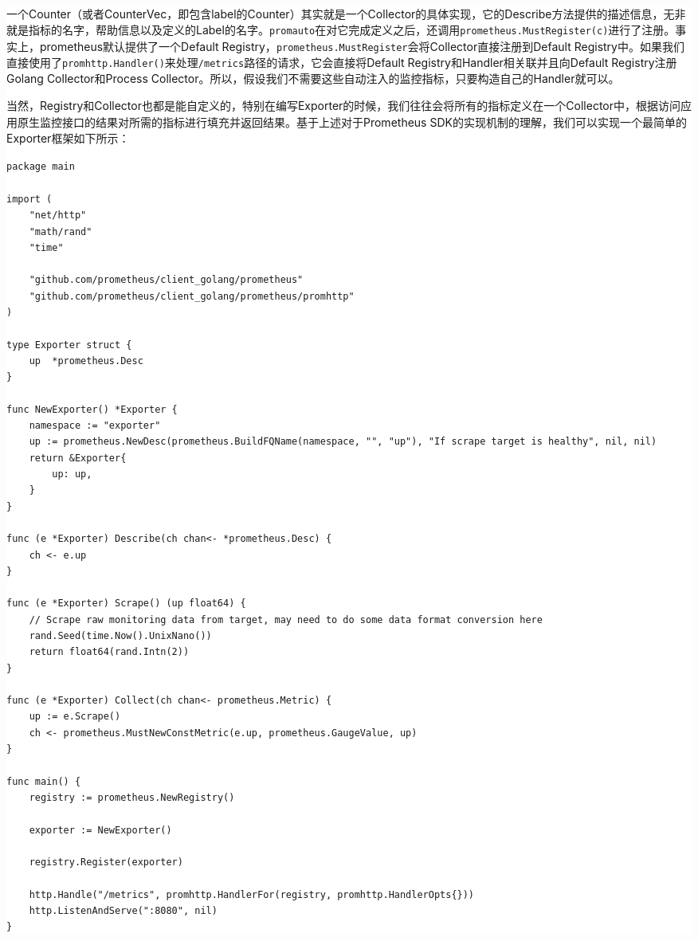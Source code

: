 一个Counter（或者CounterVec，即包含label的Counter）其实就是一个Collector的具体实现，它的Describe方法提供的描述信息，无非就是指标的名字，帮助信息以及定义的Label的名字。`promauto`在对它完成定义之后，还调用`prometheus.MustRegister(c)`进行了注册。事实上，prometheus默认提供了一个Default Registry，`prometheus.MustRegister`会将Collector直接注册到Default Registry中。如果我们直接使用了`promhttp.Handler()`来处理`/metrics`路径的请求，它会直接将Default Registry和Handler相关联并且向Default Registry注册Golang Collector和Process Collector。所以，假设我们不需要这些自动注入的监控指标，只要构造自己的Handler就可以。

当然，Registry和Collector也都是能自定义的，特别在编写Exporter的时候，我们往往会将所有的指标定义在一个Collector中，根据访问应用原生监控接口的结果对所需的指标进行填充并返回结果。基于上述对于Prometheus SDK的实现机制的理解，我们可以实现一个最简单的Exporter框架如下所示：

```golang
package main

import (
	"net/http"
	"math/rand"
	"time"

	"github.com/prometheus/client_golang/prometheus"
	"github.com/prometheus/client_golang/prometheus/promhttp"
)

type Exporter struct {
	up	*prometheus.Desc
}

func NewExporter() *Exporter {
	namespace := "exporter"
	up := prometheus.NewDesc(prometheus.BuildFQName(namespace, "", "up"), "If scrape target is healthy", nil, nil)
	return &Exporter{
		up:	up,
	}
}

func (e *Exporter) Describe(ch chan<- *prometheus.Desc) {
	ch <- e.up
}

func (e *Exporter) Scrape() (up float64) {
	// Scrape raw monitoring data from target, may need to do some data format conversion here
	rand.Seed(time.Now().UnixNano())
	return float64(rand.Intn(2))
}

func (e *Exporter) Collect(ch chan<- prometheus.Metric) {
	up := e.Scrape()
	ch <- prometheus.MustNewConstMetric(e.up, prometheus.GaugeValue, up)
}

func main() {
	registry := prometheus.NewRegistry()

	exporter := NewExporter()

	registry.Register(exporter)

	http.Handle("/metrics", promhttp.HandlerFor(registry, promhttp.HandlerOpts{}))
	http.ListenAndServe(":8080", nil)
}
```
